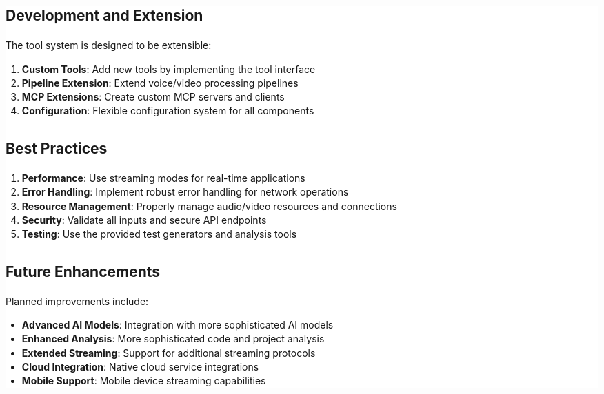 ## Development and Extension

The tool system is designed to be extensible:

1. **Custom Tools**: Add new tools by implementing the tool interface
2. **Pipeline Extension**: Extend voice/video processing pipelines
3. **MCP Extensions**: Create custom MCP servers and clients
4. **Configuration**: Flexible configuration system for all components

## Best Practices

1. **Performance**: Use streaming modes for real-time applications
2. **Error Handling**: Implement robust error handling for network operations
3. **Resource Management**: Properly manage audio/video resources and connections
4. **Security**: Validate all inputs and secure API endpoints
5. **Testing**: Use the provided test generators and analysis tools

## Future Enhancements

Planned improvements include:

- **Advanced AI Models**: Integration with more sophisticated AI models
- **Enhanced Analysis**: More sophisticated code and project analysis
- **Extended Streaming**: Support for additional streaming protocols
- **Cloud Integration**: Native cloud service integrations
- **Mobile Support**: Mobile device streaming capabilities